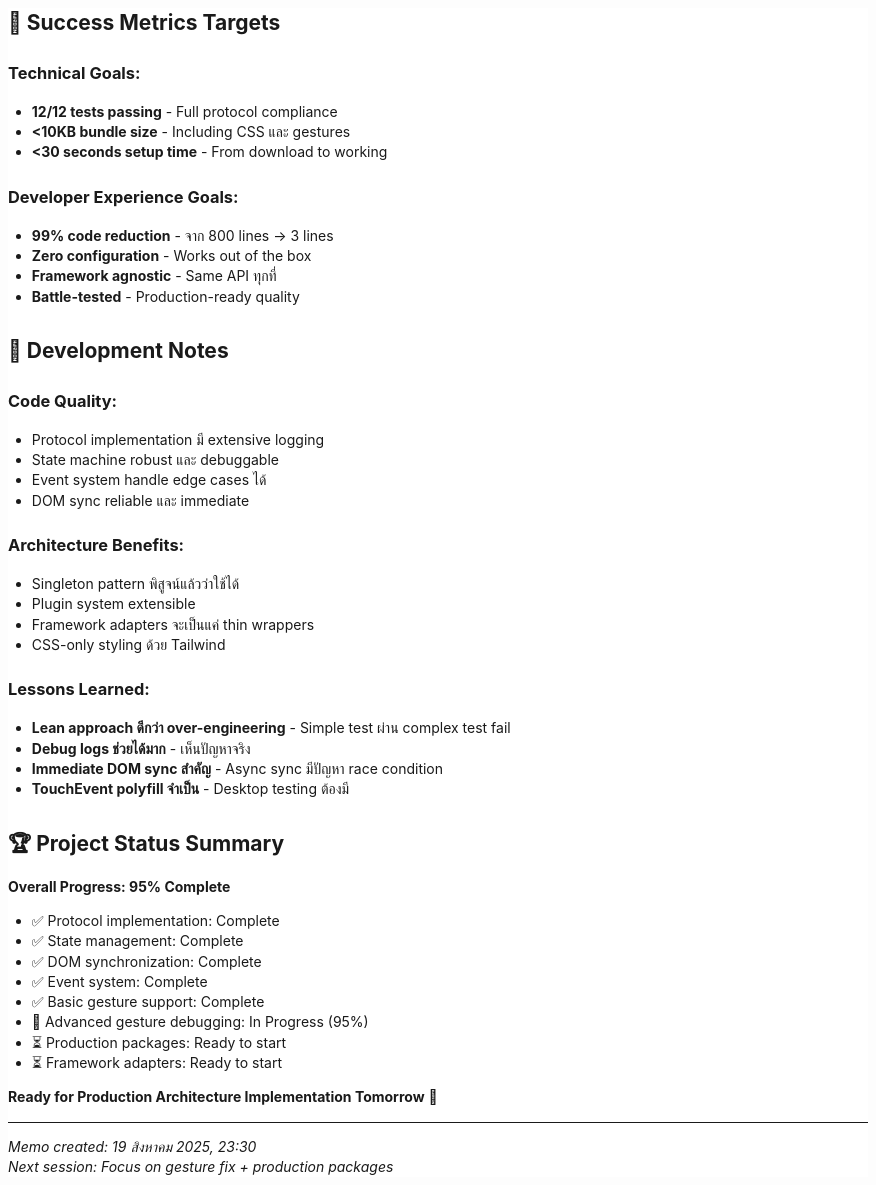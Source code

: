 ## 🎯 **Success Metrics Targets**

### **Technical Goals:**
- **12/12 tests passing** - Full protocol compliance
- **<10KB bundle size** - Including CSS และ gestures
- **<30 seconds setup time** - From download to working

### **Developer Experience Goals:**
- **99% code reduction** - จาก 800 lines → 3 lines
- **Zero configuration** - Works out of the box
- **Framework agnostic** - Same API ทุกที่
- **Battle-tested** - Production-ready quality

## 📝 **Development Notes**

### **Code Quality:**
- Protocol implementation มี extensive logging
- State machine robust และ debuggable
- Event system handle edge cases ได้
- DOM sync reliable และ immediate

### **Architecture Benefits:**
- Singleton pattern พิสูจน์แล้วว่าใช้ได้
- Plugin system extensible
- Framework adapters จะเป็นแค่ thin wrappers
- CSS-only styling ด้วย Tailwind

### **Lessons Learned:**
- **Lean approach ดีกว่า over-engineering** - Simple test ผ่าน complex test fail
- **Debug logs ช่วยได้มาก** - เห็นปัญหาจริง
- **Immediate DOM sync สำคัญ** - Async sync มีปัญหา race condition
- **TouchEvent polyfill จำเป็น** - Desktop testing ต้องมี

## 🏆 **Project Status Summary**

**Overall Progress: 95% Complete**
- ✅ Protocol implementation: Complete
- ✅ State management: Complete  
- ✅ DOM synchronization: Complete
- ✅ Event system: Complete
- ✅ Basic gesture support: Complete
- 🔄 Advanced gesture debugging: In Progress (95%)
- ⏳ Production packages: Ready to start
- ⏳ Framework adapters: Ready to start

**Ready for Production Architecture Implementation Tomorrow** 🚀

---
*Memo created: 19 สิงหาคม 2025, 23:30*  
*Next session: Focus on gesture fix + production packages*